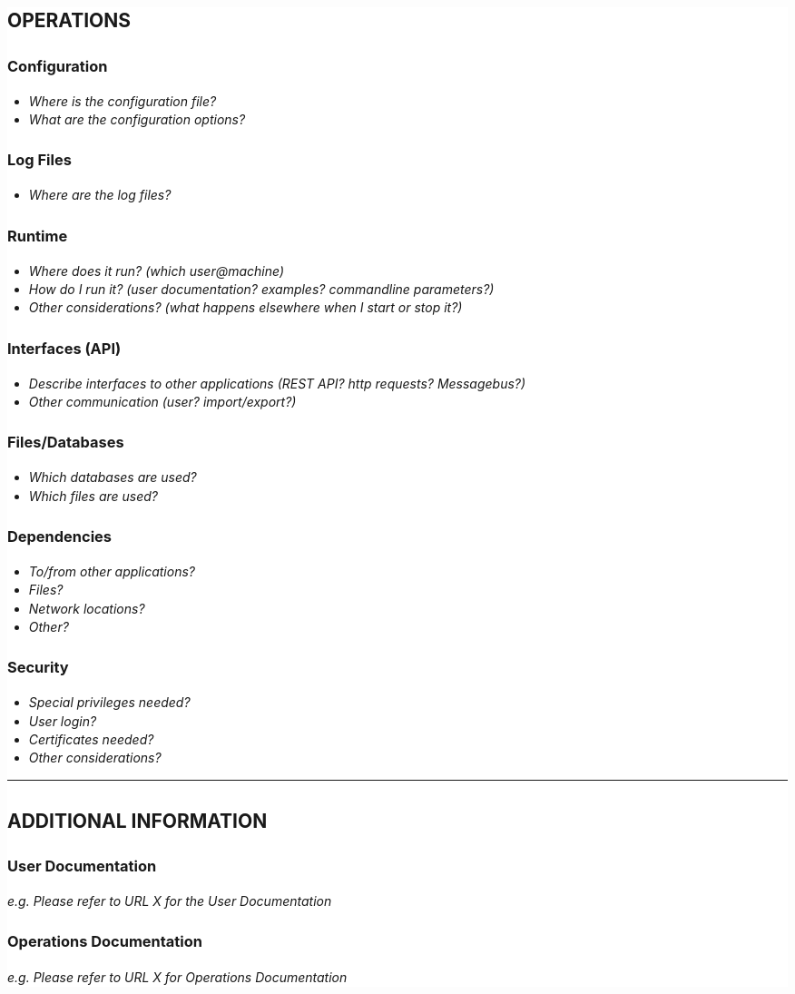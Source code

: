 ## OPERATIONS

### Configuration
- *Where is the configuration file?*
- *What are the configuration options?*

### Log Files
- *Where are the log files?*

### Runtime
- *Where does it run? (which user@machine)*
- *How do I run it? (user documentation? examples? commandline parameters?)*
- *Other considerations? (what happens elsewhere when I start or stop it?)*

### Interfaces (API)
- *Describe interfaces to other applications (REST API? http requests? Messagebus?)* 
- *Other communication (user? import/export?)*

### Files/Databases
- *Which databases are used?*
- *Which files are used?*

### Dependencies
- *To/from other applications?*
- *Files?*
- *Network locations?*
- *Other?*

### Security
- *Special privileges needed?*
- *User login?*
- *Certificates needed?*
- *Other considerations?*

- - -

## ADDITIONAL INFORMATION

### User Documentation

*e.g. Please refer to URL X for the User Documentation*

### Operations Documentation

*e.g. Please refer to URL X for Operations Documentation*



